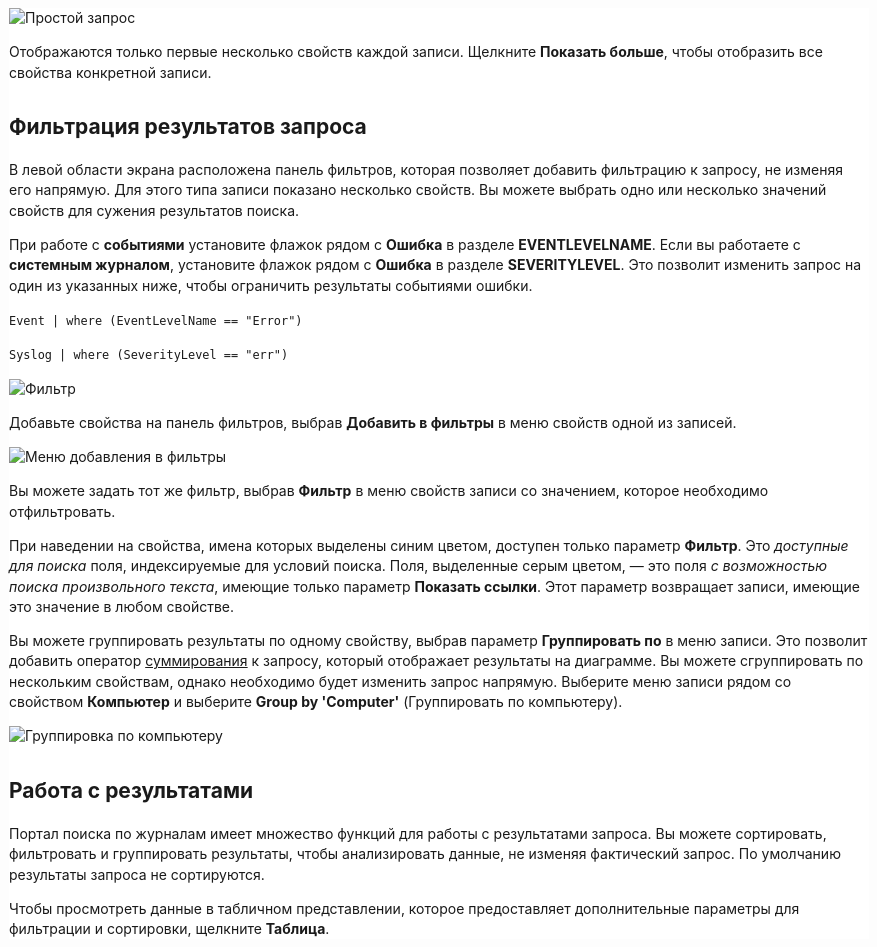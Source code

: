 ![Простой запрос](media/log-analytics-tutorial-viewdata/log-analytics-portal-eventlist-01.png)

Отображаются только первые несколько свойств каждой записи.  Щелкните **Показать больше**, чтобы отобразить все свойства конкретной записи.

## <a name="filter-results-of-the-query"></a>Фильтрация результатов запроса
В левой области экрана расположена панель фильтров, которая позволяет добавить фильтрацию к запросу, не изменяя его напрямую.  Для этого типа записи показано несколько свойств. Вы можете выбрать одно или несколько значений свойств для сужения результатов поиска.

При работе с **событиями** установите флажок рядом с **Ошибка** в разделе **EVENTLEVELNAME**.   Если вы работаете с **системным журналом**, установите флажок рядом с **Ошибка** в разделе **SEVERITYLEVEL**.  Это позволит изменить запрос на один из указанных ниже, чтобы ограничить результаты событиями ошибки.

```
Event | where (EventLevelName == "Error")
```
```
Syslog | where (SeverityLevel == "err")
```

![Фильтр](media/log-analytics-tutorial-viewdata/log-analytics-portal-eventlist-02.png)

Добавьте свойства на панель фильтров, выбрав **Добавить в фильтры** в меню свойств одной из записей.

![Меню добавления в фильтры](media/log-analytics-tutorial-viewdata/log-analytics-portal-eventlist-03.png)

Вы можете задать тот же фильтр, выбрав **Фильтр** в меню свойств записи со значением, которое необходимо отфильтровать.  

При наведении на свойства, имена которых выделены синим цветом, доступен только параметр **Фильтр**.  Это *доступные для поиска* поля, индексируемые для условий поиска.  Поля, выделенные серым цветом, — это поля *с возможностью поиска произвольного текста*, имеющие только параметр **Показать ссылки**.  Этот параметр возвращает записи, имеющие это значение в любом свойстве.

Вы можете группировать результаты по одному свойству, выбрав параметр **Группировать по** в меню записи.  Это позволит добавить оператор [суммирования](https://docs.loganalytics.io/docs/Language-Reference/Tabular-operators/summarize-operator) к запросу, который отображает результаты на диаграмме.  Вы можете сгруппировать по нескольким свойствам, однако необходимо будет изменить запрос напрямую.  Выберите меню записи рядом со свойством **Компьютер** и выберите **Group by 'Computer'** (Группировать по компьютеру).  

![Группировка по компьютеру](media/log-analytics-tutorial-viewdata/log-analytics-portal-eventlist-04.png)

## <a name="work-with-results"></a>Работа с результатами
Портал поиска по журналам имеет множество функций для работы с результатами запроса.  Вы можете сортировать, фильтровать и группировать результаты, чтобы анализировать данные, не изменяя фактический запрос.  По умолчанию результаты запроса не сортируются.

Чтобы просмотреть данные в табличном представлении, которое предоставляет дополнительные параметры для фильтрации и сортировки, щелкните **Таблица**.  

